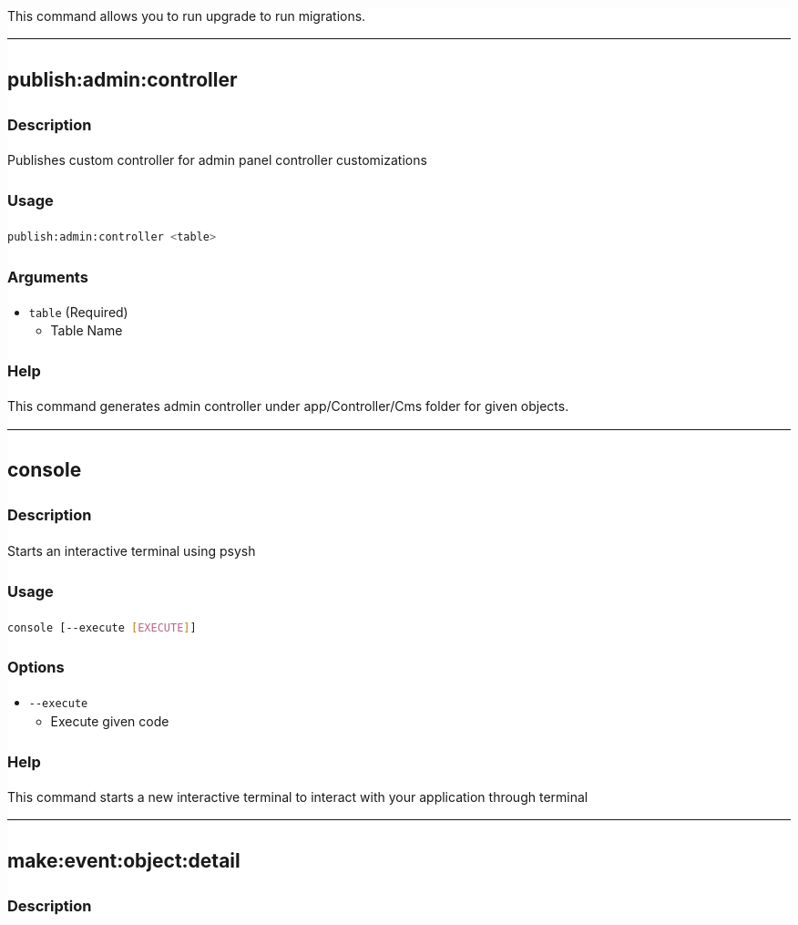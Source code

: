 This command allows you to run upgrade to run migrations.

---

## publish:admin:controller

### Description

Publishes custom controller for admin panel controller customizations

### Usage

```bash
publish:admin:controller <table>
```

### Arguments

* `table` (Required)
  * Table Name

### Help

This command generates admin controller under app/Controller/Cms folder for given objects.

---

## console

### Description

Starts an interactive terminal using psysh

### Usage

```bash
console [--execute [EXECUTE]]
```

### Options

* `--execute`
  * Execute given code

### Help

This command starts a new interactive terminal to interact with your application through terminal

---

## make:event:object:detail

### Description
